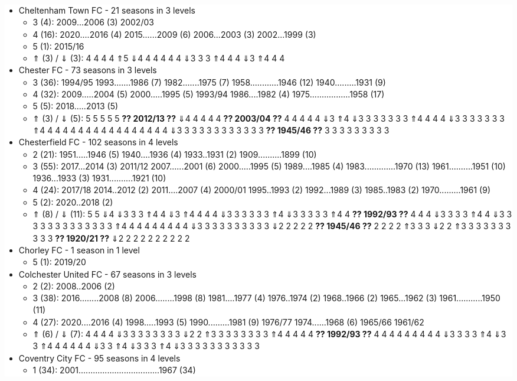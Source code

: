 - Cheltenham Town FC - 21 seasons in 3 levels
  - 3 (4): 2009...2006 (3) 2002/03
  - 4 (16): 2020....2016 (4) 2015......2009 (6) 2006...2003 (3) 2002...1999 (3)
  - 5 (1): 2015/16
  - ⇑ (3) / ⇓ (3): 4 4 4 4 ⇑5 ⇓4 4 4 4 4 4 ⇓3 3 3 ⇑4 4 4 ⇓3 ⇑4 4 4 
- Chester FC - 73 seasons in 3 levels
  - 3 (36): 1994/95 1993.......1986 (7) 1982.......1975 (7) 1958............1946 (12) 1940.........1931 (9)
  - 4 (32): 2009.....2004 (5) 2000.....1995 (5) 1993/94 1986....1982 (4) 1975.................1958 (17)
  - 5 (5): 2018.....2013 (5)
  - ⇑ (3) / ⇓ (5): 5 5 5 5 5  **?? 2012/13 ??** ⇓4 4 4 4 4  **?? 2003/04 ??** 4 4 4 4 4 ⇓3 ⇑4 ⇓3 3 3 3 3 3 3 ⇑4 4 4 4 ⇓3 3 3 3 3 3 3 ⇑4 4 4 4 4 4 4 4 4 4 4 4 4 4 4 4 4 ⇓3 3 3 3 3 3 3 3 3 3 3 3  **?? 1945/46 ??** 3 3 3 3 3 3 3 3 3 
- Chesterfield FC - 102 seasons in 4 levels
  - 2 (21): 1951.....1946 (5) 1940....1936 (4) 1933..1931 (2) 1909..........1899 (10)
  - 3 (55): 2017...2014 (3) 2011/12 2007......2001 (6) 2000.....1995 (5) 1989....1985 (4) 1983.............1970 (13) 1961..........1951 (10) 1936...1933 (3) 1931..........1921 (10)
  - 4 (24): 2017/18 2014..2012 (2) 2011....2007 (4) 2000/01 1995..1993 (2) 1992...1989 (3) 1985..1983 (2) 1970.........1961 (9)
  - 5 (2): 2020..2018 (2)
  - ⇑ (8) / ⇓ (11): 5 5 ⇓4 ⇓3 3 3 ⇑4 4 ⇓3 ⇑4 4 4 4 ⇓3 3 3 3 3 3 ⇑4 ⇓3 3 3 3 3 ⇑4 4  **?? 1992/93 ??** 4 4 4 ⇓3 3 3 3 ⇑4 4 ⇓3 3 3 3 3 3 3 3 3 3 3 3 3 ⇑4 4 4 4 4 4 4 4 4 ⇓3 3 3 3 3 3 3 3 3 3 ⇓2 2 2 2 2  **?? 1945/46 ??** 2 2 2 2 ⇑3 3 3 ⇓2 2 ⇑3 3 3 3 3 3 3 3 3 3  **?? 1920/21 ??** ⇓2 2 2 2 2 2 2 2 2 2 
- Chorley FC - 1 season in 1 level
  - 5 (1): 2019/20
- Colchester United FC - 67 seasons in 3 levels
  - 2 (2): 2008..2006 (2)
  - 3 (38): 2016........2008 (8) 2006........1998 (8) 1981....1977 (4) 1976..1974 (2) 1968..1966 (2) 1965...1962 (3) 1961...........1950 (11)
  - 4 (27): 2020....2016 (4) 1998.....1993 (5) 1990.........1981 (9) 1976/77 1974......1968 (6) 1965/66 1961/62
  - ⇑ (6) / ⇓ (7): 4 4 4 4 ⇓3 3 3 3 3 3 3 3 ⇓2 2 ⇑3 3 3 3 3 3 3 3 ⇑4 4 4 4 4  **?? 1992/93 ??** 4 4 4 4 4 4 4 4 4 ⇓3 3 3 3 ⇑4 ⇓3 3 ⇑4 4 4 4 4 4 ⇓3 3 ⇑4 ⇓3 3 3 ⇑4 ⇓3 3 3 3 3 3 3 3 3 3 3 
- Coventry City FC - 95 seasons in 4 levels
  - 1 (34): 2001..................................1967 (34)
